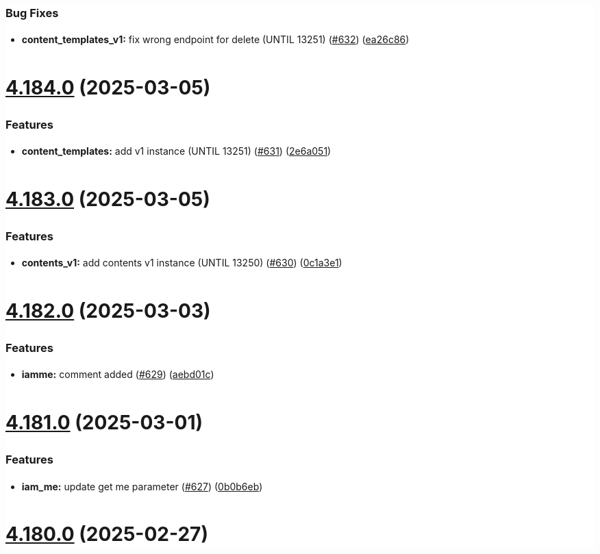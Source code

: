 
### Bug Fixes

* **content_templates_v1:** fix wrong endpoint for delete (UNTIL 13251) ([#632](https://github.com/tillhub/tillhub-sdk-javascript/issues/632)) ([ea26c86](https://github.com/tillhub/tillhub-sdk-javascript/commit/ea26c86f766933eb01d52965a378e21427c94fc7))

# [4.184.0](https://github.com/tillhub/tillhub-sdk-javascript/compare/v4.183.0...v4.184.0) (2025-03-05)


### Features

* **content_templates:** add v1 instance (UNTIL 13251) ([#631](https://github.com/tillhub/tillhub-sdk-javascript/issues/631)) ([2e6a051](https://github.com/tillhub/tillhub-sdk-javascript/commit/2e6a051a167916cea4ba6d7baebebf4d392ec16d))

# [4.183.0](https://github.com/tillhub/tillhub-sdk-javascript/compare/v4.182.0...v4.183.0) (2025-03-05)


### Features

* **contents_v1:** add contents v1 instance (UNTIL 13250) ([#630](https://github.com/tillhub/tillhub-sdk-javascript/issues/630)) ([0c1a3e1](https://github.com/tillhub/tillhub-sdk-javascript/commit/0c1a3e1eee5ecf6aa06efe5d30a5f626dc7cccad))

# [4.182.0](https://github.com/tillhub/tillhub-sdk-javascript/compare/v4.181.0...v4.182.0) (2025-03-03)


### Features

* **iamme:** comment added ([#629](https://github.com/tillhub/tillhub-sdk-javascript/issues/629)) ([aebd01c](https://github.com/tillhub/tillhub-sdk-javascript/commit/aebd01c291b3b43430746fdb38b8f4fa6c6b5fc4))

# [4.181.0](https://github.com/tillhub/tillhub-sdk-javascript/compare/v4.180.0...v4.181.0) (2025-03-01)


### Features

* **iam_me:** update get me parameter ([#627](https://github.com/tillhub/tillhub-sdk-javascript/issues/627)) ([0b0b6eb](https://github.com/tillhub/tillhub-sdk-javascript/commit/0b0b6eb83a3fd5e820dfbf581132eb60c904024f))

# [4.180.0](https://github.com/tillhub/tillhub-sdk-javascript/compare/v4.179.0...v4.180.0) (2025-02-27)
